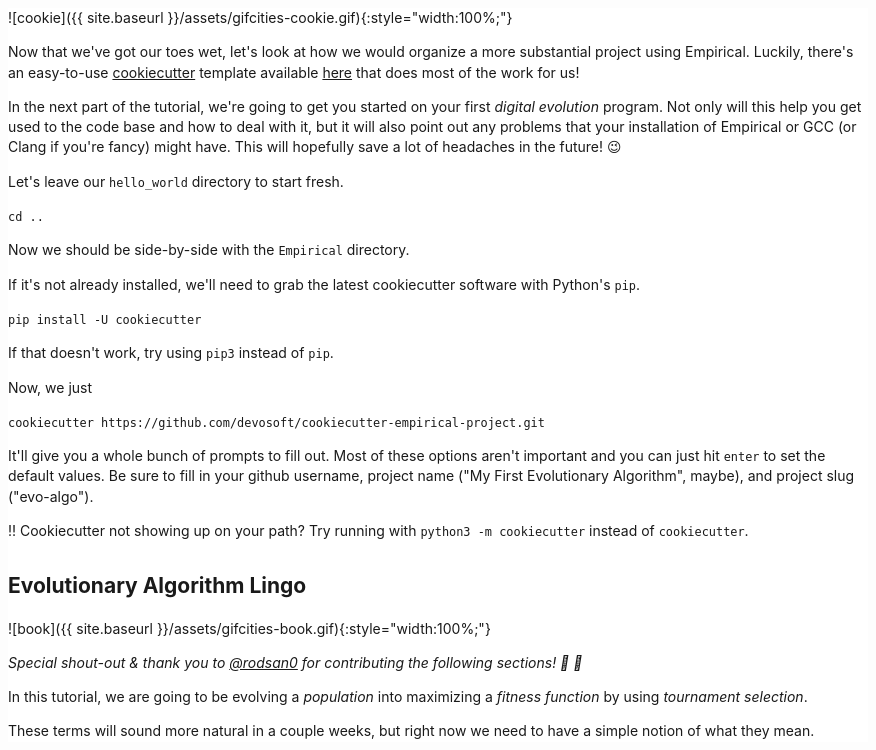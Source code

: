 ![cookie]({{ site.baseurl }}/assets/gifcities-cookie.gif){:style="width:100%;"}

Now that we've got our toes wet, let's look at how we would organize a more substantial project using Empirical.
Luckily, there's an easy-to-use [cookiecutter](https://github.com/cookiecutter/cookiecutter) template available [here](https://github.com/devosoft/cookiecutter-empirical-project) that does most of the work for us!

In the next part of the tutorial, we're going to get you started on your first *digital evolution* program.
Not only will this help you get used to the code base and how to deal with it, but it will also point out any problems that your installation of Empirical or GCC (or Clang if you're fancy) might have.
This will hopefully save a lot of headaches in the future! :wink:

Let's leave our `hello_world` directory to start fresh.
```
cd ..
```

Now we should be side-by-side with the `Empirical` directory.

If it's not already installed, we'll need to grab the latest cookiecutter software with Python's `pip`.
```
pip install -U cookiecutter
```

If that doesn't work, try using `pip3` instead of `pip`.

Now, we just
```
cookiecutter https://github.com/devosoft/cookiecutter-empirical-project.git
```

It'll give you a whole bunch of prompts to fill out.
Most of these options aren't important and you can just hit `enter` to set the default values.
Be sure to fill in your github username, project name ("My First Evolutionary Algorithm", maybe), and project slug ("evo-algo").

:bangbang:
Cookiecutter not showing up on your path?
Try running with `python3 -m cookiecutter` instead of `cookiecutter`.

## Evolutionary Algorithm Lingo

![book]({{ site.baseurl }}/assets/gifcities-book.gif){:style="width:100%;"}

*Special shout-out & thank you to [@rodsan0](http://github.com/rodsan0/) for contributing the following sections! :raised_hands: :raised_hands:*

In this tutorial, we are going to be evolving a *population* into maximizing a *fitness function* by using *tournament selection*.

These terms will sound more natural in a couple weeks, but right now we need to have a simple notion of what they mean.
